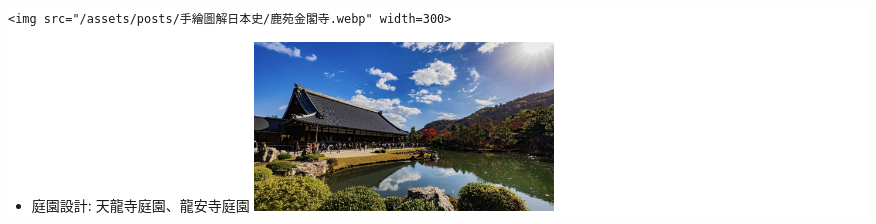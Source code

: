     <img src="/assets/posts/手繪圖解日本史/鹿苑金閣寺.webp" width=300>
* 庭園設計: 天龍寺庭園、龍安寺庭園
    <img src="/assets/posts/手繪圖解日本史/天龍寺庭園.jpg" width=300>